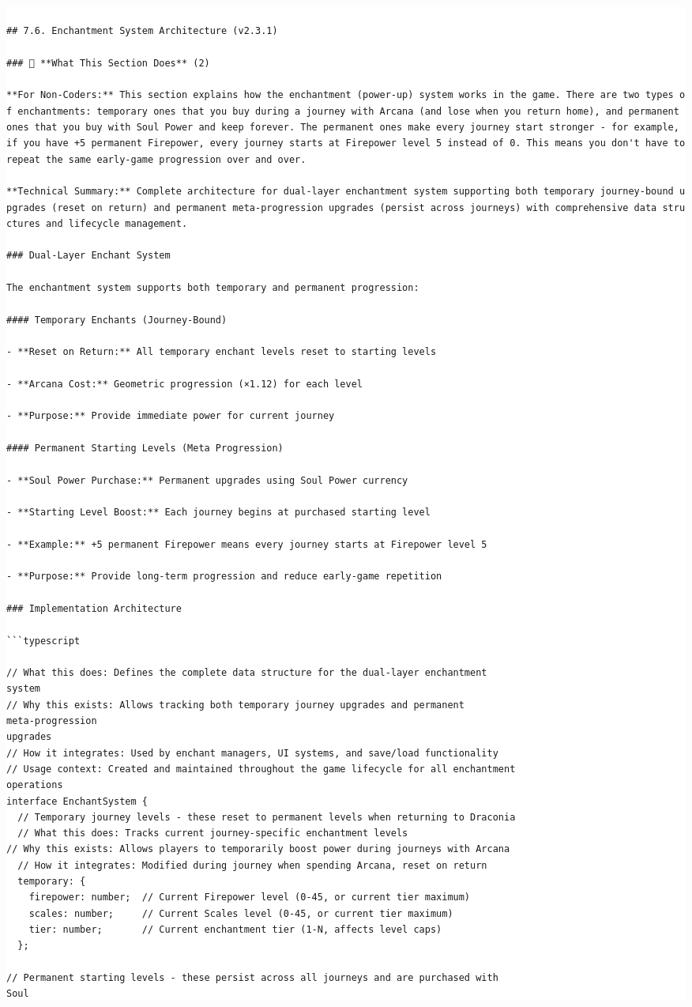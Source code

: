 ````mermaid

## 7.6. Enchantment System Architecture (v2.3.1)

### 🎯 **What This Section Does** (2)

**For Non-Coders:** This section explains how the enchantment (power-up) system works in the game. There are two types of enchantments: temporary ones that you buy during a journey with Arcana (and lose when you return home), and permanent ones that you buy with Soul Power and keep forever. The permanent ones make every journey start stronger - for example, if you have +5 permanent Firepower, every journey starts at Firepower level 5 instead of 0. This means you don't have to repeat the same early-game progression over and over.

**Technical Summary:** Complete architecture for dual-layer enchantment system supporting both temporary journey-bound upgrades (reset on return) and permanent meta-progression upgrades (persist across journeys) with comprehensive data structures and lifecycle management.

### Dual-Layer Enchant System

The enchantment system supports both temporary and permanent progression:

#### Temporary Enchants (Journey-Bound)

- **Reset on Return:** All temporary enchant levels reset to starting levels

- **Arcana Cost:** Geometric progression (×1.12) for each level

- **Purpose:** Provide immediate power for current journey

#### Permanent Starting Levels (Meta Progression)

- **Soul Power Purchase:** Permanent upgrades using Soul Power currency

- **Starting Level Boost:** Each journey begins at purchased starting level

- **Example:** +5 permanent Firepower means every journey starts at Firepower level 5

- **Purpose:** Provide long-term progression and reduce early-game repetition

### Implementation Architecture

```typescript

// What this does: Defines the complete data structure for the dual-layer enchantment
system
// Why this exists: Allows tracking both temporary journey upgrades and permanent
meta-progression
upgrades
// How it integrates: Used by enchant managers, UI systems, and save/load functionality
// Usage context: Created and maintained throughout the game lifecycle for all enchantment
operations
interface EnchantSystem {
  // Temporary journey levels - these reset to permanent levels when returning to Draconia
  // What this does: Tracks current journey-specific enchantment levels
// Why this exists: Allows players to temporarily boost power during journeys with Arcana
  // How it integrates: Modified during journey when spending Arcana, reset on return
  temporary: {
    firepower: number;  // Current Firepower level (0-45, or current tier maximum)
    scales: number;     // Current Scales level (0-45, or current tier maximum)
    tier: number;       // Current enchantment tier (1-N, affects level caps)
  };

// Permanent starting levels - these persist across all journeys and are purchased with
Soul
````